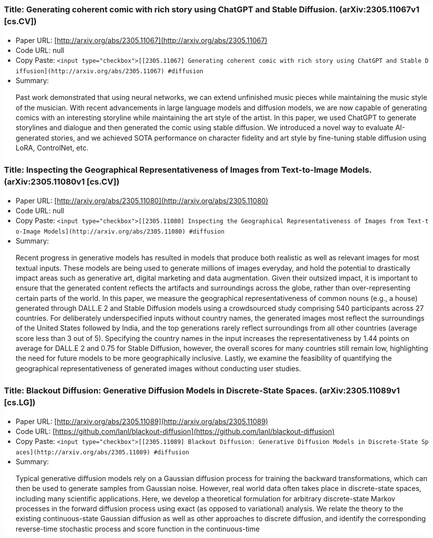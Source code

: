 </p>

### Title: Generating coherent comic with rich story using ChatGPT and Stable Diffusion. (arXiv:2305.11067v1 [cs.CV])
* Paper URL: [http://arxiv.org/abs/2305.11067](http://arxiv.org/abs/2305.11067)
* Code URL: null
* Copy Paste: `<input type="checkbox">[[2305.11067] Generating coherent comic with rich story using ChatGPT and Stable Diffusion](http://arxiv.org/abs/2305.11067) #diffusion`
* Summary: <p>Past work demonstrated that using neural networks, we can extend unfinished
music pieces while maintaining the music style of the musician. With recent
advancements in large language models and diffusion models, we are now capable
of generating comics with an interesting storyline while maintaining the art
style of the artist. In this paper, we used ChatGPT to generate storylines and
dialogue and then generated the comic using stable diffusion. We introduced a
novel way to evaluate AI-generated stories, and we achieved SOTA performance on
character fidelity and art style by fine-tuning stable diffusion using LoRA,
ControlNet, etc.
</p>

### Title: Inspecting the Geographical Representativeness of Images from Text-to-Image Models. (arXiv:2305.11080v1 [cs.CV])
* Paper URL: [http://arxiv.org/abs/2305.11080](http://arxiv.org/abs/2305.11080)
* Code URL: null
* Copy Paste: `<input type="checkbox">[[2305.11080] Inspecting the Geographical Representativeness of Images from Text-to-Image Models](http://arxiv.org/abs/2305.11080) #diffusion`
* Summary: <p>Recent progress in generative models has resulted in models that produce both
realistic as well as relevant images for most textual inputs. These models are
being used to generate millions of images everyday, and hold the potential to
drastically impact areas such as generative art, digital marketing and data
augmentation. Given their outsized impact, it is important to ensure that the
generated content reflects the artifacts and surroundings across the globe,
rather than over-representing certain parts of the world. In this paper, we
measure the geographical representativeness of common nouns (e.g., a house)
generated through DALL.E 2 and Stable Diffusion models using a crowdsourced
study comprising 540 participants across 27 countries. For deliberately
underspecified inputs without country names, the generated images most reflect
the surroundings of the United States followed by India, and the top
generations rarely reflect surroundings from all other countries (average score
less than 3 out of 5). Specifying the country names in the input increases the
representativeness by 1.44 points on average for DALL.E 2 and 0.75 for Stable
Diffusion, however, the overall scores for many countries still remain low,
highlighting the need for future models to be more geographically inclusive.
Lastly, we examine the feasibility of quantifying the geographical
representativeness of generated images without conducting user studies.
</p>

### Title: Blackout Diffusion: Generative Diffusion Models in Discrete-State Spaces. (arXiv:2305.11089v1 [cs.LG])
* Paper URL: [http://arxiv.org/abs/2305.11089](http://arxiv.org/abs/2305.11089)
* Code URL: [https://github.com/lanl/blackout-diffusion](https://github.com/lanl/blackout-diffusion)
* Copy Paste: `<input type="checkbox">[[2305.11089] Blackout Diffusion: Generative Diffusion Models in Discrete-State Spaces](http://arxiv.org/abs/2305.11089) #diffusion`
* Summary: <p>Typical generative diffusion models rely on a Gaussian diffusion process for
training the backward transformations, which can then be used to generate
samples from Gaussian noise. However, real world data often takes place in
discrete-state spaces, including many scientific applications. Here, we develop
a theoretical formulation for arbitrary discrete-state Markov processes in the
forward diffusion process using exact (as opposed to variational) analysis. We
relate the theory to the existing continuous-state Gaussian diffusion as well
as other approaches to discrete diffusion, and identify the corresponding
reverse-time stochastic process and score function in the continuous-time